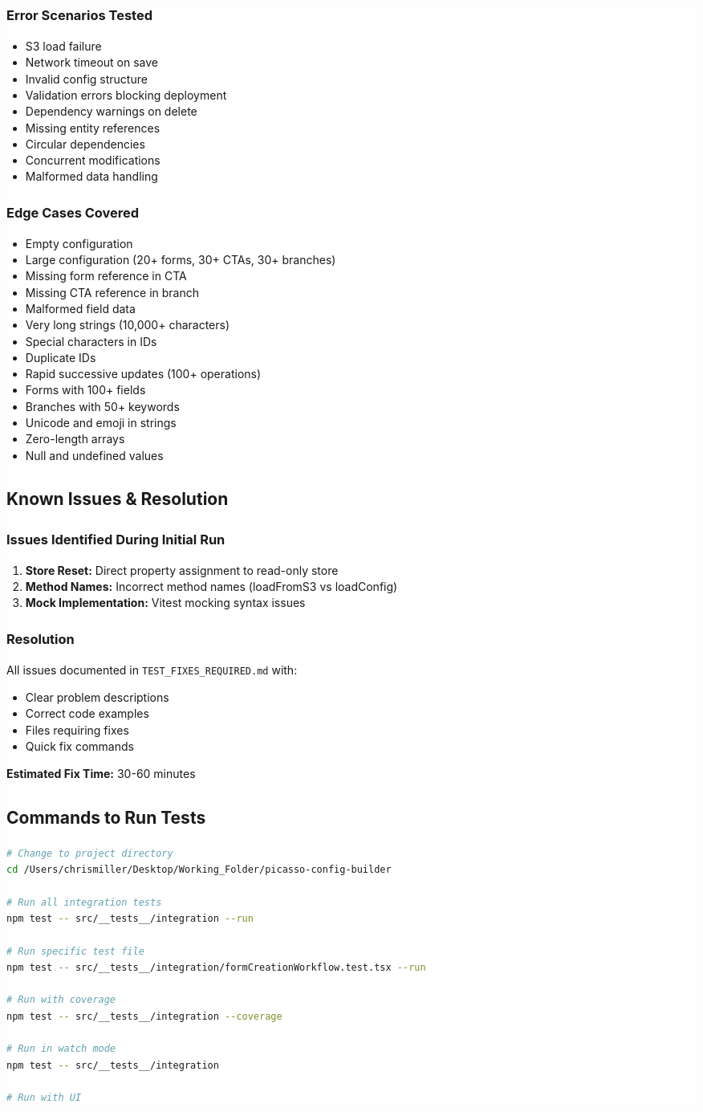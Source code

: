### Error Scenarios Tested
- S3 load failure
- Network timeout on save
- Invalid config structure
- Validation errors blocking deployment
- Dependency warnings on delete
- Missing entity references
- Circular dependencies
- Concurrent modifications
- Malformed data handling

### Edge Cases Covered
- Empty configuration
- Large configuration (20+ forms, 30+ CTAs, 30+ branches)
- Missing form reference in CTA
- Missing CTA reference in branch
- Malformed field data
- Very long strings (10,000+ characters)
- Special characters in IDs
- Duplicate IDs
- Rapid successive updates (100+ operations)
- Forms with 100+ fields
- Branches with 50+ keywords
- Unicode and emoji in strings
- Zero-length arrays
- Null and undefined values

## Known Issues & Resolution

### Issues Identified During Initial Run
1. **Store Reset:** Direct property assignment to read-only store
2. **Method Names:** Incorrect method names (loadFromS3 vs loadConfig)
3. **Mock Implementation:** Vitest mocking syntax issues

### Resolution
All issues documented in `TEST_FIXES_REQUIRED.md` with:
- Clear problem descriptions
- Correct code examples
- Files requiring fixes
- Quick fix commands

**Estimated Fix Time:** 30-60 minutes

## Commands to Run Tests

```bash
# Change to project directory
cd /Users/chrismiller/Desktop/Working_Folder/picasso-config-builder

# Run all integration tests
npm test -- src/__tests__/integration --run

# Run specific test file
npm test -- src/__tests__/integration/formCreationWorkflow.test.tsx --run

# Run with coverage
npm test -- src/__tests__/integration --coverage

# Run in watch mode
npm test -- src/__tests__/integration

# Run with UI
```